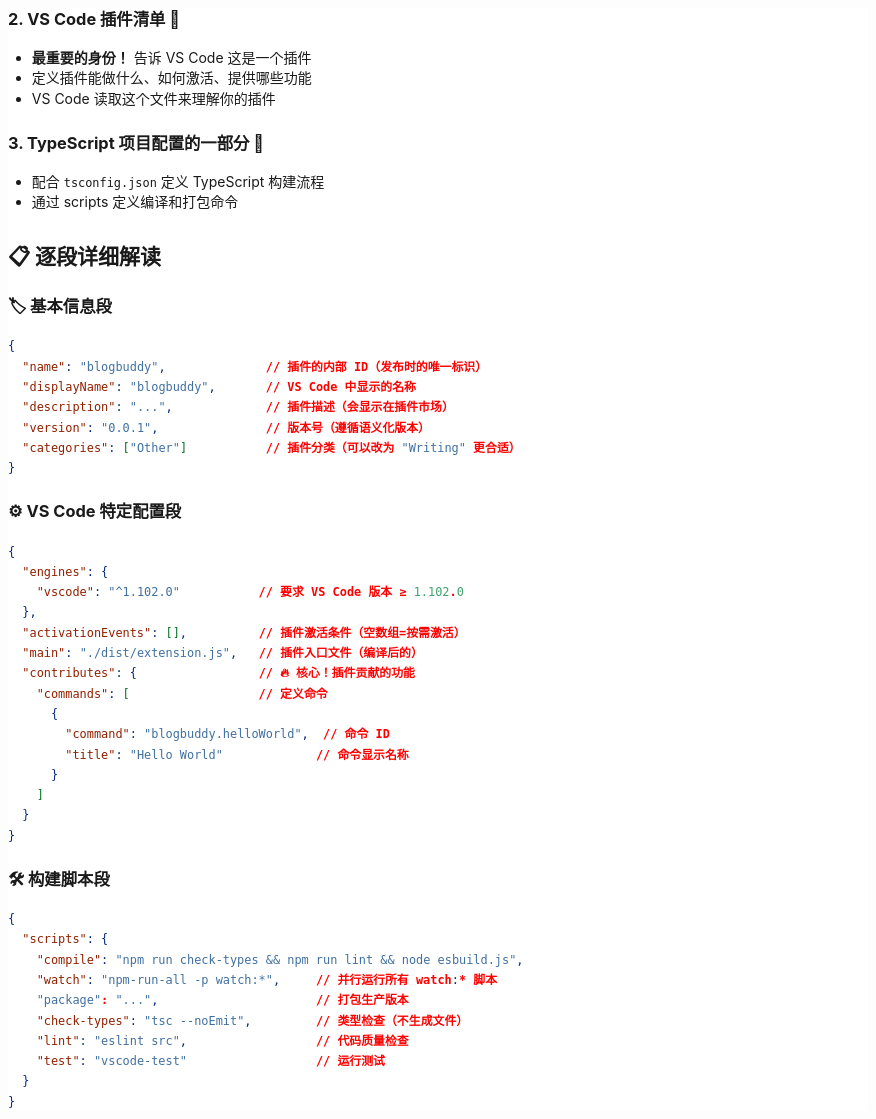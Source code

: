 ### 2. **VS Code 插件清单** 🔌
- **最重要的身份！** 告诉 VS Code 这是一个插件
- 定义插件能做什么、如何激活、提供哪些功能
- VS Code 读取这个文件来理解你的插件

### 3. **TypeScript 项目配置的一部分** 📝
- 配合 `tsconfig.json` 定义 TypeScript 构建流程
- 通过 scripts 定义编译和打包命令

## 📋 逐段详细解读

### 🏷️ 基本信息段
```json
{
  "name": "blogbuddy",              // 插件的内部 ID（发布时的唯一标识）
  "displayName": "blogbuddy",       // VS Code 中显示的名称
  "description": "...",             // 插件描述（会显示在插件市场）
  "version": "0.0.1",               // 版本号（遵循语义化版本）
  "categories": ["Other"]           // 插件分类（可以改为 "Writing" 更合适）
}
```

### ⚙️ VS Code 特定配置段
```json
{
  "engines": {
    "vscode": "^1.102.0"           // 要求 VS Code 版本 ≥ 1.102.0
  },
  "activationEvents": [],          // 插件激活条件（空数组=按需激活）
  "main": "./dist/extension.js",   // 插件入口文件（编译后的）
  "contributes": {                 // 🔥 核心！插件贡献的功能
    "commands": [                  // 定义命令
      {
        "command": "blogbuddy.helloWorld",  // 命令 ID
        "title": "Hello World"             // 命令显示名称
      }
    ]
  }
}
```

### 🛠️ 构建脚本段
```json
{
  "scripts": {
    "compile": "npm run check-types && npm run lint && node esbuild.js",
    "watch": "npm-run-all -p watch:*",     // 并行运行所有 watch:* 脚本
    "package": "...",                      // 打包生产版本
    "check-types": "tsc --noEmit",         // 类型检查（不生成文件）
    "lint": "eslint src",                  // 代码质量检查
    "test": "vscode-test"                  // 运行测试
  }
}
```
